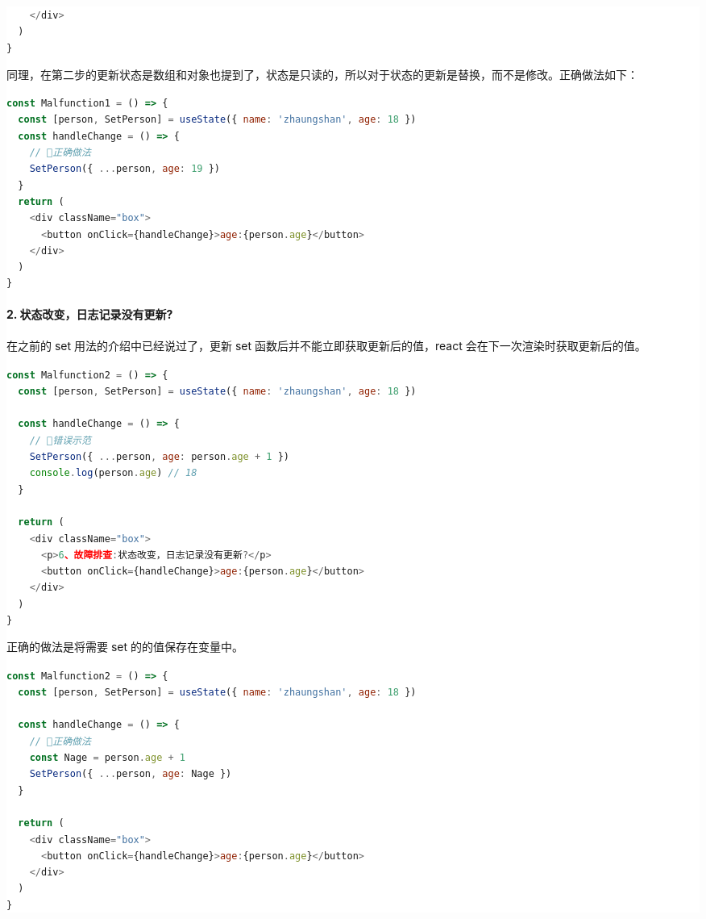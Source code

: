 ```js
    </div>
  )
}
```

同理，在第二步的更新状态是数组和对象也提到了，状态是只读的，所以对于状态的更新是替换，而不是修改。正确做法如下：

```js
const Malfunction1 = () => {
  const [person, SetPerson] = useState({ name: 'zhaungshan', age: 18 })
  const handleChange = () => {
    // 🙆正确做法
    SetPerson({ ...person, age: 19 })
  }
  return (
    <div className="box">
      <button onClick={handleChange}>age:{person.age}</button>
    </div>
  )
}
```

#### 2. 状态改变，日志记录没有更新?

在之前的 set 用法的介绍中已经说过了，更新 set 函数后并不能立即获取更新后的值，react 会在下一次渲染时获取更新后的值。

```js
const Malfunction2 = () => {
  const [person, SetPerson] = useState({ name: 'zhaungshan', age: 18 })

  const handleChange = () => {
    // 🙅错误示范
    SetPerson({ ...person, age: person.age + 1 })
    console.log(person.age) // 18
  }

  return (
    <div className="box">
      <p>6、故障排查:状态改变，日志记录没有更新?</p>
      <button onClick={handleChange}>age:{person.age}</button>
    </div>
  )
}
```

正确的做法是将需要 set 的的值保存在变量中。

```js
const Malfunction2 = () => {
  const [person, SetPerson] = useState({ name: 'zhaungshan', age: 18 })

  const handleChange = () => {
    // 🙆正确做法
    const Nage = person.age + 1
    SetPerson({ ...person, age: Nage })
  }

  return (
    <div className="box">
      <button onClick={handleChange}>age:{person.age}</button>
    </div>
  )
}
```
